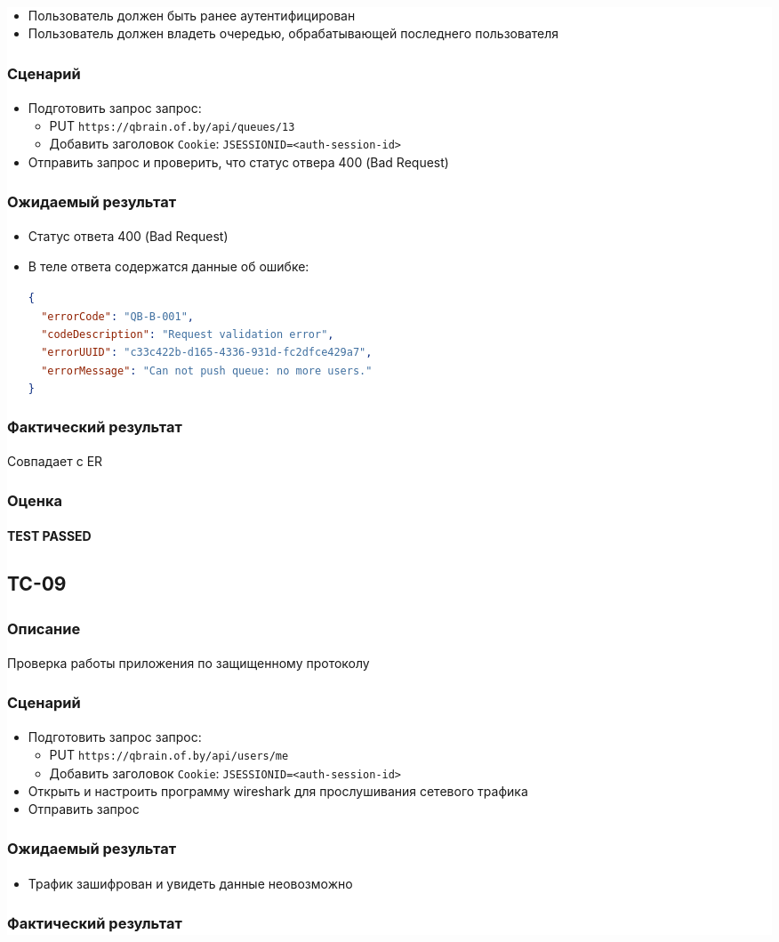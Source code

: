 * Пользователь должен быть ранее аутентифицирован
* Пользователь должен владеть очередью, обрабатывающей последнего пользователя

### Сценарий

* Подготовить запрос запрос:
  * PUT `https://qbrain.of.by/api/queues/13`
  * Добавить заголовок `Cookie`: `JSESSIONID=<auth-session-id>`
* Отправить запрос и проверить, что статус отвера 400 (Bad Request)

### Ожидаемый результат

* Статус ответа 400 (Bad Request)

* В теле ответа содержатся данные об ошибке:

  ```json
  {
    "errorCode": "QB-B-001",
    "codeDescription": "Request validation error",
    "errorUUID": "c33c422b-d165-4336-931d-fc2dfce429a7",
    "errorMessage": "Can not push queue: no more users."
  }
  ```

### Фактический результат

Совпадает с ER

### Оценка

**TEST PASSED**



## TC-09

### Описание

Проверка работы приложения по защищенному протоколу

### Сценарий

* Подготовить запрос запрос:
  * PUT `https://qbrain.of.by/api/users/me`
  * Добавить заголовок `Cookie`: `JSESSIONID=<auth-session-id>`
* Открыть и настроить программу wireshark для прослушивания сетевого трафика
* Отправить запрос

### Ожидаемый результат

* Трафик зашифрован и увидеть данные неовозможно

### Фактический результат
